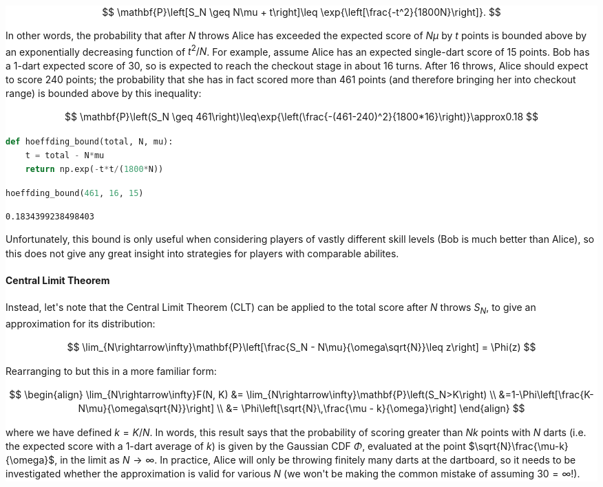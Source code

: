 $$
\mathbf{P}\left[S_N \geq N\mu + t\right]\leq \exp{\left[\frac{-t^2}{1800N}\right]}.
$$

In other words, the probability that after $N$ throws Alice has exceeded the expected score of $N\mu$ by $t$ points is bounded above by an exponentially decreasing function of $t^2/N$. For example, assume Alice has an expected single-dart score of $15$ points. Bob has a 1-dart expected score of $30$, so is expected to reach the checkout stage in about $16$ turns. After $16$ throws, Alice should expect to score $240$ points; the probability that she has in fact scored more than $461$ points (and therefore bringing her into checkout range) is bounded above by this inequality:

$$
\mathbf{P}\left(S_N \geq 461\right)\leq\exp{\left(\frac{-(461-240)^2}{1800*16}\right)}\approx0.18
$$


```python
def hoeffding_bound(total, N, mu):
    t = total - N*mu
    return np.exp(-t*t/(1800*N))
```


```python
hoeffding_bound(461, 16, 15)
```




    0.1834399238498403



Unfortunately, this bound is only useful when considering players of vastly different skill levels (Bob is much better than Alice), so this does not give any great insight into strategies for players with comparable abilites. 

#### Central Limit Theorem

Instead, let's note that the Central Limit Theorem (CLT) can be applied to the total score after $N$ throws $S_N$, to give an approximation for its distribution:

$$
\lim_{N\rightarrow\infty}\mathbf{P}\left[\frac{S_N - N\mu}{\omega\sqrt{N}}\leq z\right] = \Phi(z)
$$

Rearranging to but this in a more familiar form:

$$
\begin{align}
\lim_{N\rightarrow\infty}F(N, K) &= \lim_{N\rightarrow\infty}\mathbf{P}\left(S_N>K\right) \\
&=1-\Phi\left[\frac{K-N\mu}{\omega\sqrt{N}}\right] \\
&= \Phi\left[\sqrt{N}\,\frac{\mu - k}{\omega}\right]
\end{align}
$$

where we have defined $k=K/N$. In words, this result says that the probability of scoring greater than $Nk$ points with $N$ darts (i.e. the expected score with a 1-dart average of $k$) is given by the Gaussian CDF $\Phi$, evaluated at the point $\sqrt{N}\frac{\mu-k}{\omega}$, in the limit as $N\rightarrow\infty$. In practice, Alice will only be throwing finitely many darts at the dartboard, so it needs to be investigated whether the approximation is valid for various $N$ (we won't be making the common mistake of assuming $30=\infty$!). 
